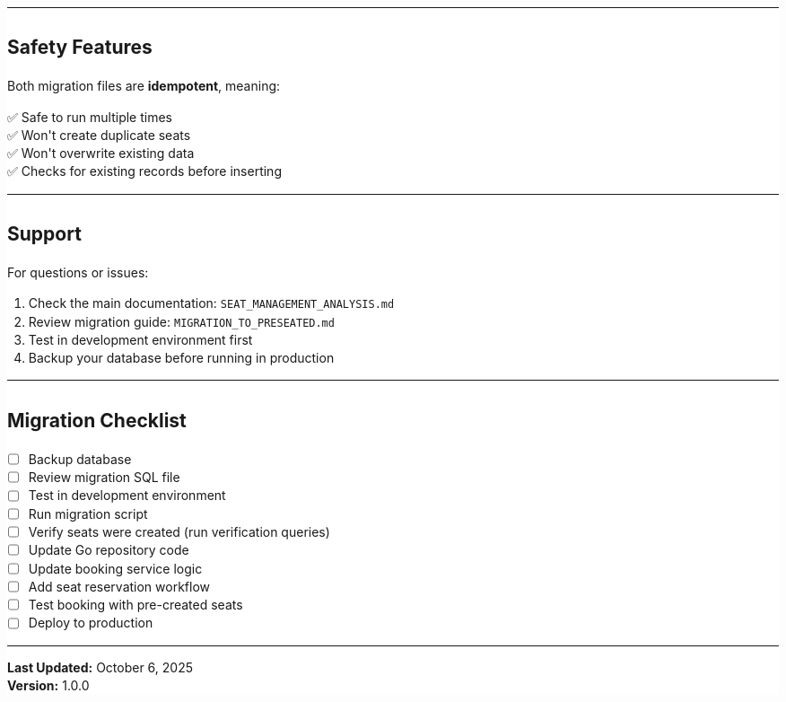 
---

## Safety Features

Both migration files are **idempotent**, meaning:

✅ Safe to run multiple times  
✅ Won't create duplicate seats  
✅ Won't overwrite existing data  
✅ Checks for existing records before inserting  

---

## Support

For questions or issues:
1. Check the main documentation: `SEAT_MANAGEMENT_ANALYSIS.md`
2. Review migration guide: `MIGRATION_TO_PRESEATED.md`
3. Test in development environment first
4. Backup your database before running in production

---

## Migration Checklist

- [ ] Backup database
- [ ] Review migration SQL file
- [ ] Test in development environment
- [ ] Run migration script
- [ ] Verify seats were created (run verification queries)
- [ ] Update Go repository code
- [ ] Update booking service logic
- [ ] Add seat reservation workflow
- [ ] Test booking with pre-created seats
- [ ] Deploy to production

---

**Last Updated:** October 6, 2025  
**Version:** 1.0.0
